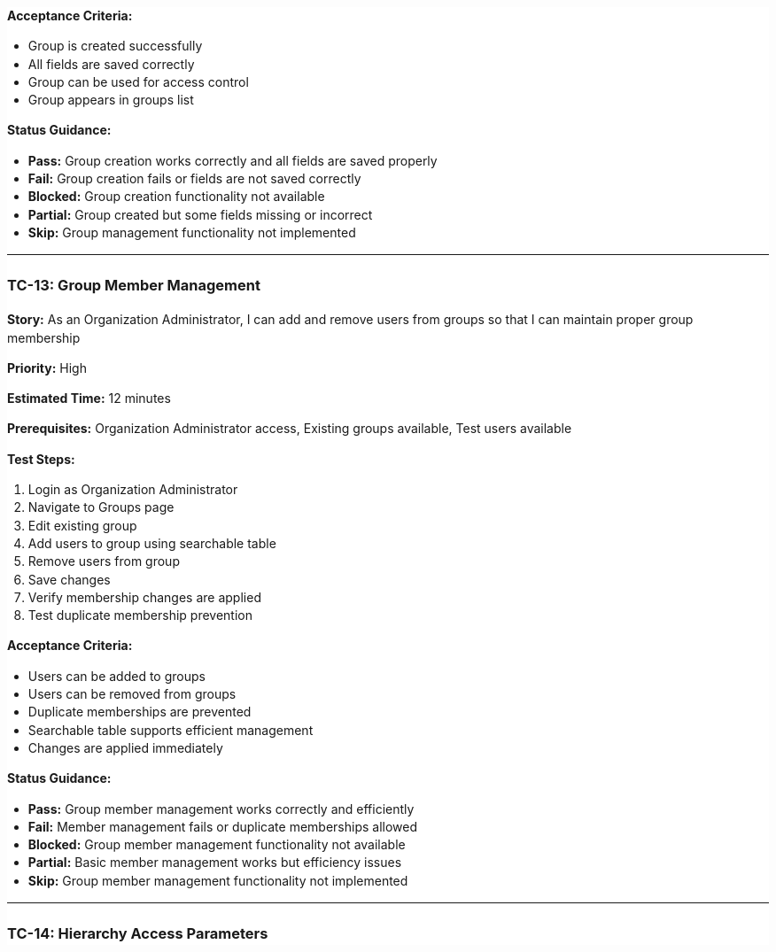 **Acceptance Criteria:**
- Group is created successfully
- All fields are saved correctly
- Group can be used for access control
- Group appears in groups list

**Status Guidance:**
- **Pass:** Group creation works correctly and all fields are saved properly
- **Fail:** Group creation fails or fields are not saved correctly
- **Blocked:** Group creation functionality not available
- **Partial:** Group created but some fields missing or incorrect
- **Skip:** Group management functionality not implemented


---

### TC-13: Group Member Management

**Story:** As an Organization Administrator, I can add and remove users from groups so that I can maintain proper group membership

**Priority:** High

**Estimated Time:** 12 minutes

**Prerequisites:** Organization Administrator access, Existing groups available, Test users available

**Test Steps:**
1. Login as Organization Administrator
2. Navigate to Groups page
3. Edit existing group
4. Add users to group using searchable table
5. Remove users from group
6. Save changes
7. Verify membership changes are applied
8. Test duplicate membership prevention

**Acceptance Criteria:**
- Users can be added to groups
- Users can be removed from groups
- Duplicate memberships are prevented
- Searchable table supports efficient management
- Changes are applied immediately

**Status Guidance:**
- **Pass:** Group member management works correctly and efficiently
- **Fail:** Member management fails or duplicate memberships allowed
- **Blocked:** Group member management functionality not available
- **Partial:** Basic member management works but efficiency issues
- **Skip:** Group member management functionality not implemented


---

### TC-14: Hierarchy Access Parameters
